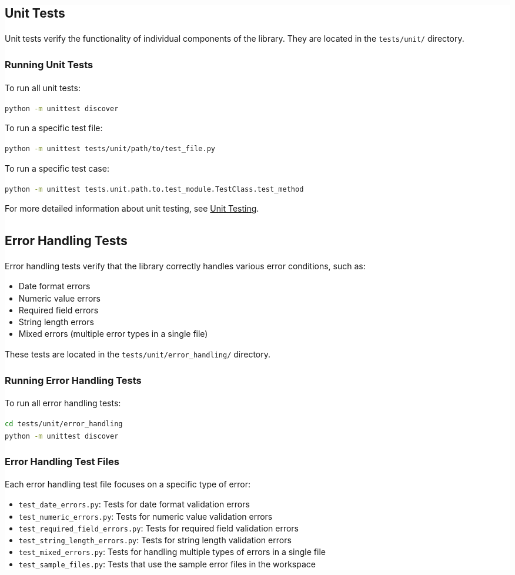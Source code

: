 ## Unit Tests

Unit tests verify the functionality of individual components of the library. They are located in the `tests/unit/` directory.

### Running Unit Tests

To run all unit tests:

```bash
python -m unittest discover
```

To run a specific test file:

```bash
python -m unittest tests/unit/path/to/test_file.py
```

To run a specific test case:

```bash
python -m unittest tests.unit.path.to.test_module.TestClass.test_method
```

For more detailed information about unit testing, see [Unit Testing](unit_testing.md).

## Error Handling Tests

Error handling tests verify that the library correctly handles various error conditions, such as:

- Date format errors
- Numeric value errors
- Required field errors
- String length errors
- Mixed errors (multiple error types in a single file)

These tests are located in the `tests/unit/error_handling/` directory.

### Running Error Handling Tests

To run all error handling tests:

```bash
cd tests/unit/error_handling
python -m unittest discover
```

### Error Handling Test Files

Each error handling test file focuses on a specific type of error:

- `test_date_errors.py`: Tests for date format validation errors
- `test_numeric_errors.py`: Tests for numeric value validation errors
- `test_required_field_errors.py`: Tests for required field validation errors
- `test_string_length_errors.py`: Tests for string length validation errors
- `test_mixed_errors.py`: Tests for handling multiple types of errors in a single file
- `test_sample_files.py`: Tests that use the sample error files in the workspace
